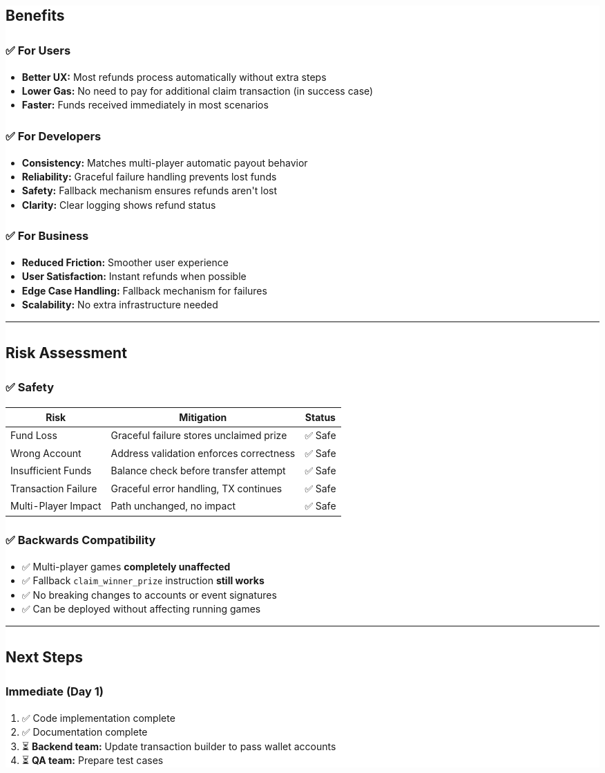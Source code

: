 
## Benefits

### ✅ For Users
- **Better UX:** Most refunds process automatically without extra steps
- **Lower Gas:** No need to pay for additional claim transaction (in success case)
- **Faster:** Funds received immediately in most scenarios

### ✅ For Developers
- **Consistency:** Matches multi-player automatic payout behavior
- **Reliability:** Graceful failure handling prevents lost funds
- **Safety:** Fallback mechanism ensures refunds aren't lost
- **Clarity:** Clear logging shows refund status

### ✅ For Business
- **Reduced Friction:** Smoother user experience
- **User Satisfaction:** Instant refunds when possible
- **Edge Case Handling:** Fallback mechanism for failures
- **Scalability:** No extra infrastructure needed

---

## Risk Assessment

### ✅ Safety

| Risk | Mitigation | Status |
|------|-----------|--------|
| Fund Loss | Graceful failure stores unclaimed prize | ✅ Safe |
| Wrong Account | Address validation enforces correctness | ✅ Safe |
| Insufficient Funds | Balance check before transfer attempt | ✅ Safe |
| Transaction Failure | Graceful error handling, TX continues | ✅ Safe |
| Multi-Player Impact | Path unchanged, no impact | ✅ Safe |

### ✅ Backwards Compatibility

- ✅ Multi-player games **completely unaffected**
- ✅ Fallback `claim_winner_prize` instruction **still works**
- ✅ No breaking changes to accounts or event signatures
- ✅ Can be deployed without affecting running games

---

## Next Steps

### Immediate (Day 1)
1. ✅ Code implementation complete
2. ✅ Documentation complete
3. ⏳ **Backend team:** Update transaction builder to pass wallet accounts
4. ⏳ **QA team:** Prepare test cases
